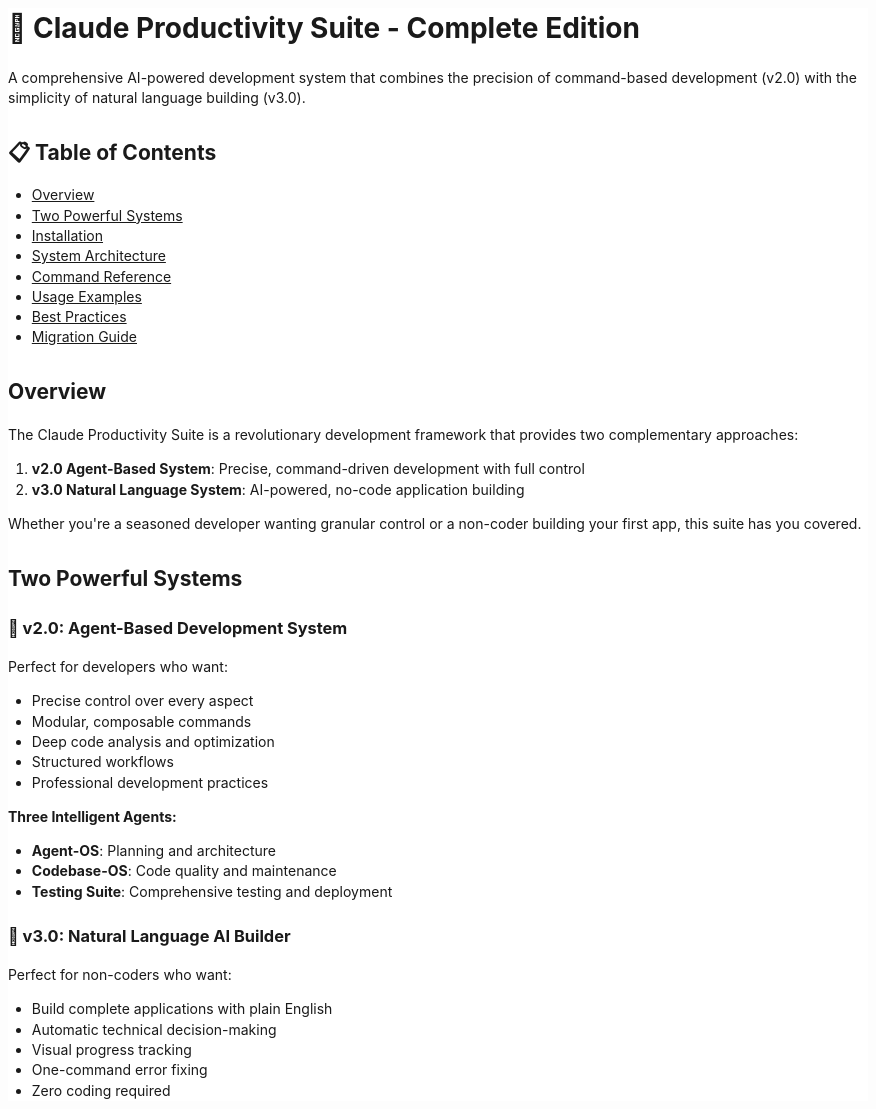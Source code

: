 # 🚀 Claude Productivity Suite - Complete Edition

A comprehensive AI-powered development system that combines the precision of command-based development (v2.0) with the simplicity of natural language building (v3.0).

## 📋 Table of Contents

- [Overview](#overview)
- [Two Powerful Systems](#two-powerful-systems)
- [Installation](#installation)
- [System Architecture](#system-architecture)
- [Command Reference](#command-reference)
- [Usage Examples](#usage-examples)
- [Best Practices](#best-practices)
- [Migration Guide](#migration-guide)

## Overview

The Claude Productivity Suite is a revolutionary development framework that provides two complementary approaches:

1. **v2.0 Agent-Based System**: Precise, command-driven development with full control
2. **v3.0 Natural Language System**: AI-powered, no-code application building

Whether you're a seasoned developer wanting granular control or a non-coder building your first app, this suite has you covered.

## Two Powerful Systems

### 🎯 v2.0: Agent-Based Development System

Perfect for developers who want:
- Precise control over every aspect
- Modular, composable commands
- Deep code analysis and optimization
- Structured workflows
- Professional development practices

**Three Intelligent Agents:**
- **Agent-OS**: Planning and architecture
- **Codebase-OS**: Code quality and maintenance
- **Testing Suite**: Comprehensive testing and deployment

### 🌟 v3.0: Natural Language AI Builder

Perfect for non-coders who want:
- Build complete applications with plain English
- Automatic technical decision-making
- Visual progress tracking
- One-command error fixing
- Zero coding required
